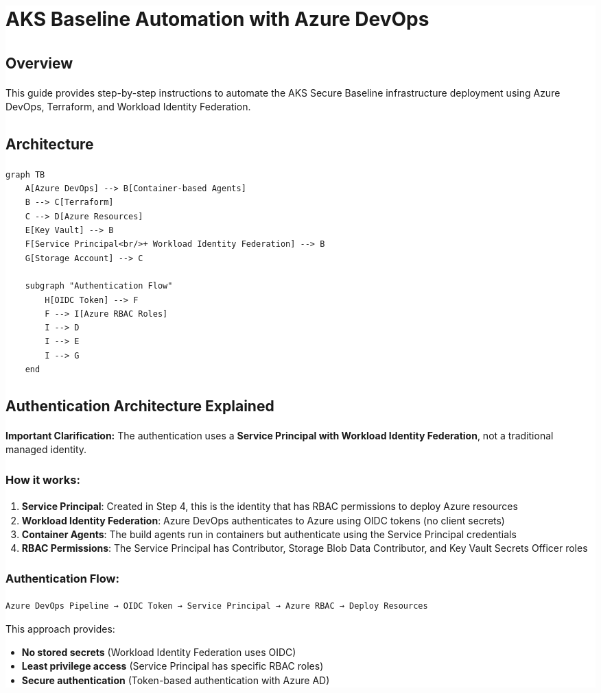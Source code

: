 # AKS Baseline Automation with Azure DevOps

## Overview

This guide provides step-by-step instructions to automate the AKS Secure Baseline infrastructure deployment using Azure DevOps, Terraform, and Workload Identity Federation.

## Architecture

```mermaid
graph TB
    A[Azure DevOps] --> B[Container-based Agents]
    B --> C[Terraform]
    C --> D[Azure Resources]
    E[Key Vault] --> B
    F[Service Principal<br/>+ Workload Identity Federation] --> B
    G[Storage Account] --> C
    
    subgraph "Authentication Flow"
        H[OIDC Token] --> F
        F --> I[Azure RBAC Roles]
        I --> D
        I --> E
        I --> G
    end
```

## Authentication Architecture Explained

**Important Clarification:** The authentication uses a **Service Principal with Workload Identity Federation**, not a traditional managed identity.

### How it works:

1. **Service Principal**: Created in Step 4, this is the identity that has RBAC permissions to deploy Azure resources
2. **Workload Identity Federation**: Azure DevOps authenticates to Azure using OIDC tokens (no client secrets)
3. **Container Agents**: The build agents run in containers but authenticate using the Service Principal credentials
4. **RBAC Permissions**: The Service Principal has Contributor, Storage Blob Data Contributor, and Key Vault Secrets Officer roles

### Authentication Flow:
```
Azure DevOps Pipeline → OIDC Token → Service Principal → Azure RBAC → Deploy Resources
```

This approach provides:
- **No stored secrets** (Workload Identity Federation uses OIDC)
- **Least privilege access** (Service Principal has specific RBAC roles)
- **Secure authentication** (Token-based authentication with Azure AD)
